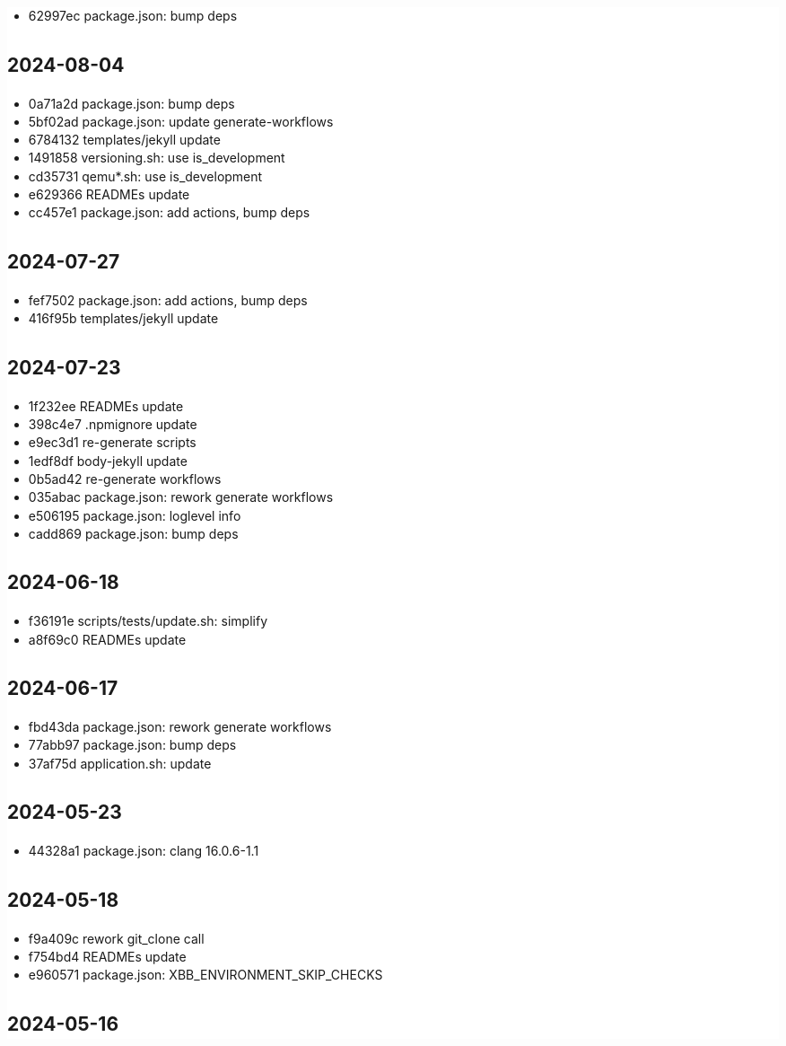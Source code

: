 * 62997ec package.json: bump deps

## 2024-08-04

* 0a71a2d package.json: bump deps
* 5bf02ad package.json: update generate-workflows
* 6784132 templates/jekyll update
* 1491858 versioning.sh: use is_development
* cd35731 qemu*.sh: use is_development
* e629366 READMEs update
* cc457e1 package.json: add actions, bump deps

## 2024-07-27

* fef7502 package.json: add actions, bump deps
* 416f95b templates/jekyll update

## 2024-07-23

* 1f232ee READMEs update
* 398c4e7 .npmignore update
* e9ec3d1 re-generate scripts
* 1edf8df body-jekyll update
* 0b5ad42 re-generate workflows
* 035abac package.json: rework generate workflows
* e506195 package.json: loglevel info
* cadd869 package.json: bump deps

## 2024-06-18

* f36191e scripts/tests/update.sh: simplify
* a8f69c0 READMEs update

## 2024-06-17

* fbd43da package.json: rework generate workflows
* 77abb97 package.json: bump deps
* 37af75d application.sh: update

## 2024-05-23

* 44328a1 package.json: clang 16.0.6-1.1

## 2024-05-18

* f9a409c rework git_clone call
* f754bd4 READMEs update
* e960571 package.json: XBB_ENVIRONMENT_SKIP_CHECKS

## 2024-05-16
